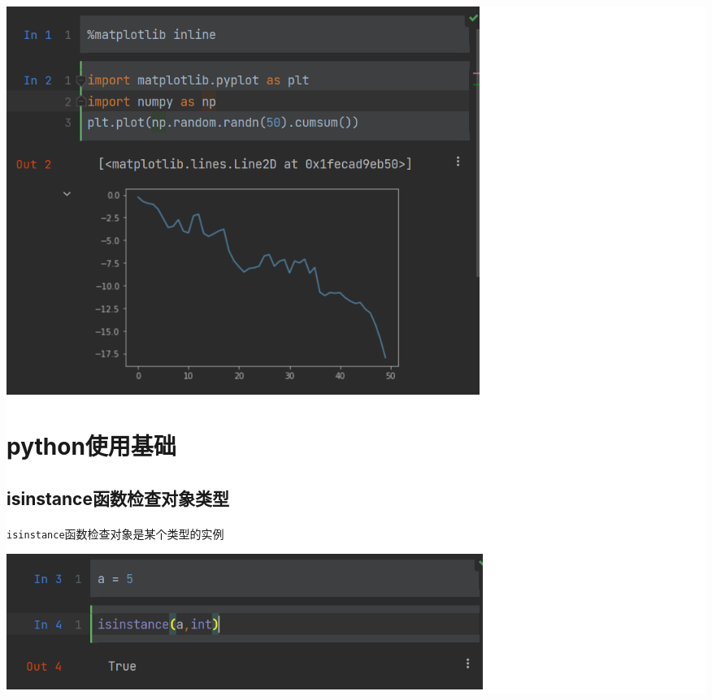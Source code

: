 <img src="pic/image-20220902120142452.png" alt="image-20220902120142452" style="zoom:80%;" />

# python使用基础

## isinstance函数检查对象类型

`isinstance`函数检查对象是某个类型的实例

<img src="pic/image-20220902121134185.png" alt="image-20220902121134185" style="zoom:80%;" />
